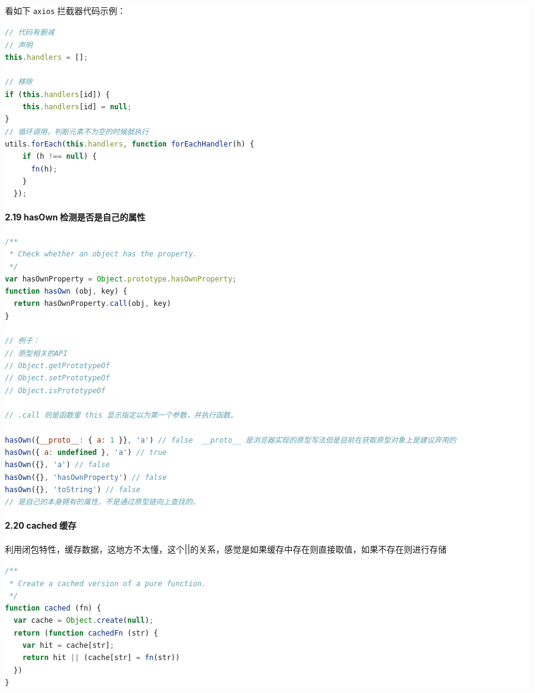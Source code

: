 看如下 `axios` 拦截器代码示例：

```js
// 代码有删减
// 声明
this.handlers = [];

// 移除
if (this.handlers[id]) {
    this.handlers[id] = null;
}
// 循环调用，判断元素不为空的时候就执行
utils.forEach(this.handlers, function forEachHandler(h) {
    if (h !== null) {
      fn(h);
    }
  });
```

#### 2.19 hasOwn 检测是否是自己的属性

```js
/**
 * Check whether an object has the property.
 */
var hasOwnProperty = Object.prototype.hasOwnProperty;
function hasOwn (obj, key) {
  return hasOwnProperty.call(obj, key)
}

// 例子：
// 原型相关的API
// Object.getPrototypeOf
// Object.setPrototypeOf
// Object.isPrototypeOf

// .call 则是函数里 this 显示指定以为第一个参数，并执行函数。

hasOwn({__proto__: { a: 1 }}, 'a') // false  __proto__ 是浏览器实现的原型写法但是目前在获取原型对象上是建议弃用的
hasOwn({ a: undefined }, 'a') // true
hasOwn({}, 'a') // false
hasOwn({}, 'hasOwnProperty') // false
hasOwn({}, 'toString') // false
// 是自己的本身拥有的属性，不是通过原型链向上查找的。
```

#### 2.20 cached 缓存

利用闭包特性，缓存数据，这地方不太懂，这个||的关系，感觉是如果缓存中存在则直接取值，如果不存在则进行存储

```js
/**
 * Create a cached version of a pure function.
 */
function cached (fn) {
  var cache = Object.create(null);
  return (function cachedFn (str) {
    var hit = cache[str];
    return hit || (cache[str] = fn(str))
  })
}
```
